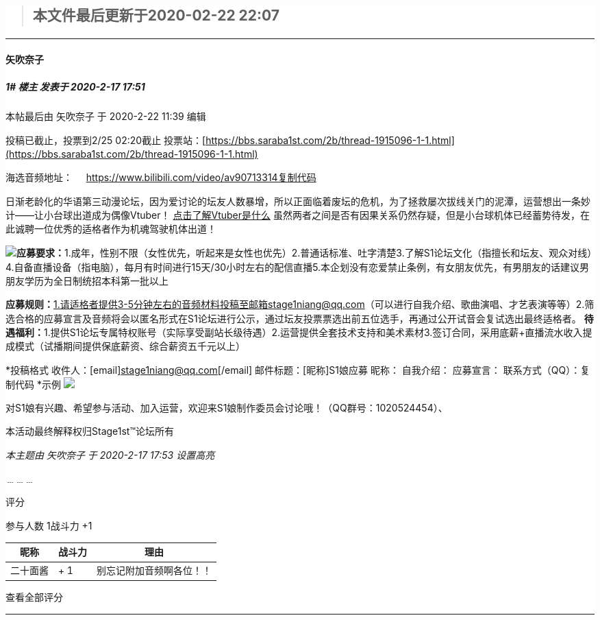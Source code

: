 > ## **本文件最后更新于2020-02-22 22:07** 


-----

####  矢吹奈子  
##### 1#       楼主       发表于 2020-2-17 17:51


 本帖最后由 矢吹奈子 于 2020-2-22 11:39 编辑 

投稿已截止，投票到2/25 02:20截止
投票站：[https://bbs.saraba1st.com/2b/thread-1915096-1-1.html](https://bbs.saraba1st.com/2b/thread-1915096-1-1.html)


海选音频地址：     https://www.bilibili.com/video/av90713314复制代码


日渐老龄化的华语第三动漫论坛，因为爱讨论的坛友人数暴增，所以正面临着废坛的危机，为了拯救屡次拔线关门的泥潭，运营想出一条妙计——让小台球出道成为偶像Vtuber！
[点击了解Vtuber是什么](https://bbs.saraba1st.com/2b/thread-1810891-1-1.html)
虽然两者之间是否有因果关系仍然存疑，但是小台球机体已经蓄势待发，在此诚聘一位优秀的适格者作为机魂驾驶机体出道！


<img src="https://img.saraba1st.com/forum/202002/16/232210h6669e4z2mxqnsem.png" referrerpolicy="no-referrer"><strong>应募要求：</strong>1.成年，性别不限（女性优先，听起来是女性也优先）2.普通话标准、吐字清楚3.了解S1论坛文化（指擅长和坛友、观众对线）4.自备直播设备（指电脑），每月有时间进行15天/30小时左右的配信直播5.本企划没有恋爱禁止条例，有女朋友优先，有男朋友的话建议男朋友学历为全日制统招本科第一批以上

<strong>应募规则：</strong>1.请适格者提供3-5分钟左右的音频材料投稿至邮箱stage1niang@qq.com（可以进行自我介绍、歌曲演唱、才艺表演等等）2.筛选合格的应募宣言及音频将会以匿名形式在S1论坛进行公示，通过坛友投票票选出前五位选手，再通过公开试音会复试选出最终适格者。
<strong>待遇</strong><strong><strong>福利</strong>：</strong>1.提供S1论坛专属特权账号（实际享受副站长级待遇）2.运营提供全套技术支持和美术素材3.签订合同，采用底薪+直播流水收入提成模式（试播期间提供保底薪资、综合薪资五千元以上）


*投稿格式 收件人：[email]stage1niang@qq.com[/email] 邮件标题：[昵称]S1娘应募 昵称： 自我介绍： 应募宣言： 联系方式（QQ）：复制代码
*示例
<img src="https://img.saraba1st.com/forum/202002/16/234138c4un4uum4u2u6gm4.jpg" referrerpolicy="no-referrer">


对S1娘有兴趣、希望参与活动、加入运营，欢迎来S1娘制作委员会讨论哦！（QQ群号：1020524454）、


本活动最终解释权归Stage1st™论坛所有


 *本主题由 矢吹奈子 于 2020-2-17 17:53 设置高亮* 


﹍﹍﹍

评分


 参与人数 1战斗力 +1

|昵称|战斗力|理由|
|----|---|---|
| 二十面酱| + 1|别忘记附加音频啊各位！！|


查看全部评分


-----
